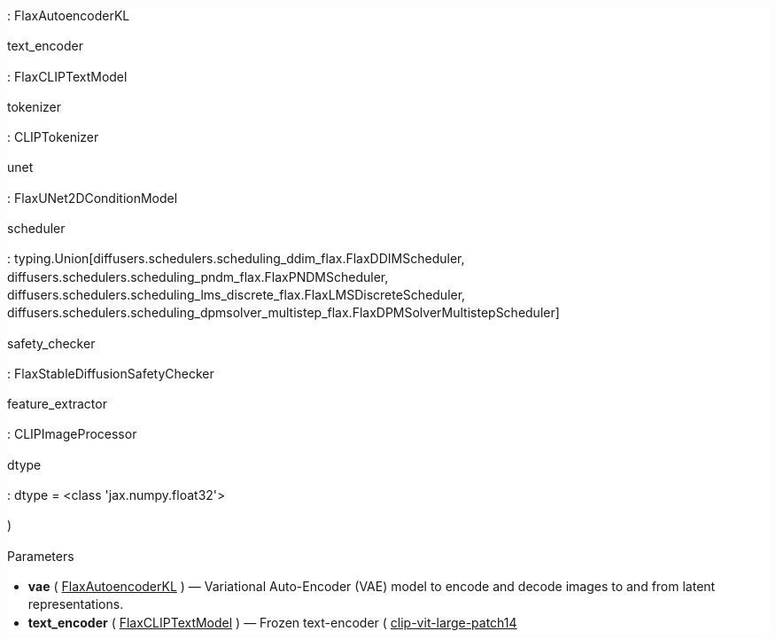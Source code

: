  : FlaxAutoencoderKL
 




 text\_encoder
 
 : FlaxCLIPTextModel
 




 tokenizer
 
 : CLIPTokenizer
 




 unet
 
 : FlaxUNet2DConditionModel
 




 scheduler
 
 : typing.Union[diffusers.schedulers.scheduling\_ddim\_flax.FlaxDDIMScheduler, diffusers.schedulers.scheduling\_pndm\_flax.FlaxPNDMScheduler, diffusers.schedulers.scheduling\_lms\_discrete\_flax.FlaxLMSDiscreteScheduler, diffusers.schedulers.scheduling\_dpmsolver\_multistep\_flax.FlaxDPMSolverMultistepScheduler]
 




 safety\_checker
 
 : FlaxStableDiffusionSafetyChecker
 




 feature\_extractor
 
 : CLIPImageProcessor
 




 dtype
 
 : dtype = <class 'jax.numpy.float32'>
 



 )
 


 Parameters
 




* **vae** 
 (
 [FlaxAutoencoderKL](/docs/diffusers/v0.23.0/en/api/models/autoencoderkl#diffusers.FlaxAutoencoderKL) 
 ) —
Variational Auto-Encoder (VAE) model to encode and decode images to and from latent representations.
* **text\_encoder** 
 (
 [FlaxCLIPTextModel](https://huggingface.co/docs/transformers/v4.35.0/en/model_doc/clip#transformers.FlaxCLIPTextModel) 
 ) —
Frozen text-encoder (
 [clip-vit-large-patch14](https://huggingface.co/openai/clip-vit-large-patch14) 